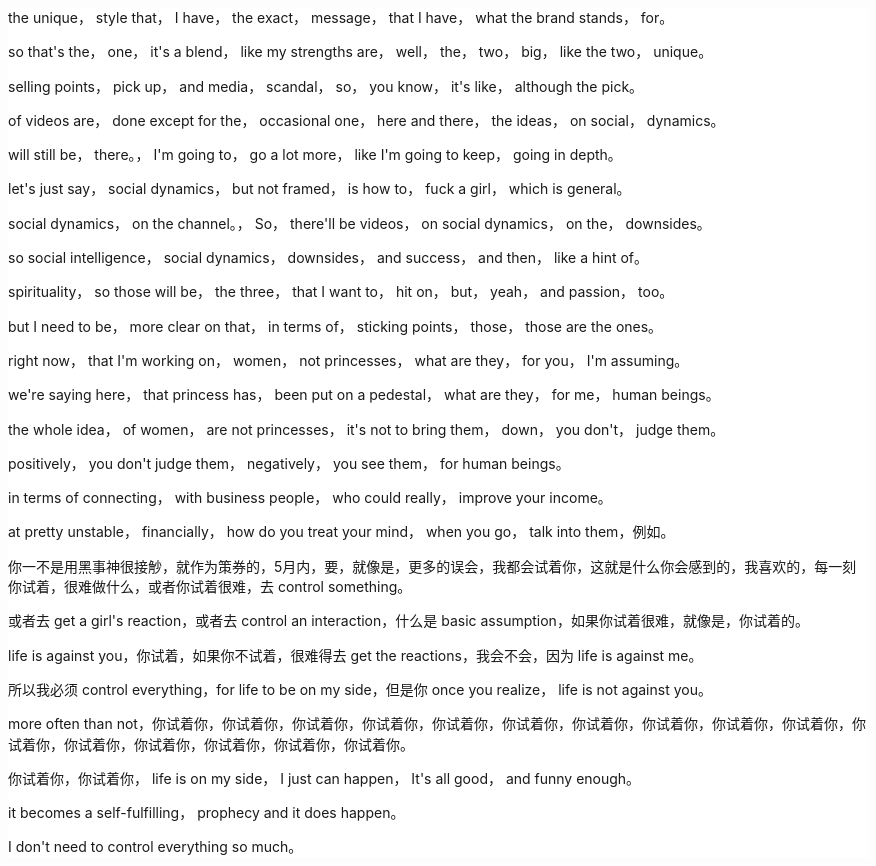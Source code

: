  the unique， style that， I have， the exact， message， that I have， what the brand stands， for。

 so that's the， one， it's a blend， like my strengths are， well， the， two， big， like the two， unique。

 selling points， pick up， and media， scandal， so， you know， it's like， although the pick。

 of videos are， done except for the， occasional one， here and there， the ideas， on social， dynamics。

 will still be， there。， I'm going to， go a lot more， like I'm going to keep， going in depth。

 let's just say， social dynamics， but not framed， is how to， fuck a girl， which is general。

 social dynamics， on the channel。， So， there'll be videos， on social dynamics， on the， downsides。

 so social intelligence， social dynamics， downsides， and success， and then， like a hint of。

 spirituality， so those will be， the three， that I want to， hit on， but， yeah， and passion， too。

 but I need to be， more clear on that， in terms of， sticking points， those， those are the ones。

 right now， that I'm working on， women， not princesses， what are they， for you， I'm assuming。

 we're saying here， that princess has， been put on a pedestal， what are they， for me， human beings。

 the whole idea， of women， are not princesses， it's not to bring them， down， you don't， judge them。

 positively， you don't judge them， negatively， you see them， for human beings。

 in terms of connecting， with business people， who could really， improve your income。

 at pretty unstable， financially， how do you treat your mind， when you go， talk into them，例如。

你一不是用黑事神很接觘，就作为策券的，5月内，要，就像是，更多的误会，我都会试着你，这就是什么你会感到的，我喜欢的，每一刻你试着，很难做什么，或者你试着很难，去 control something。

或者去 get a girl's reaction，或者去 control an interaction，什么是 basic assumption，如果你试着很难，就像是，你试着的。

 life is against you，你试着，如果你不试着，很难得去 get the reactions，我会不会，因为 life is against me。

所以我必须 control everything，for life to be on my side，但是你 once you realize， life is not against you。

 more often than not，你试着你，你试着你，你试着你，你试着你，你试着你，你试着你，你试着你，你试着你，你试着你，你试着你，你试着你，你试着你，你试着你，你试着你，你试着你，你试着你。

你试着你，你试着你， life is on my side， I just can happen， It's all good， and funny enough。

 it becomes a self-fulfilling， prophecy and it does happen。

 I don't need to control everything so much。